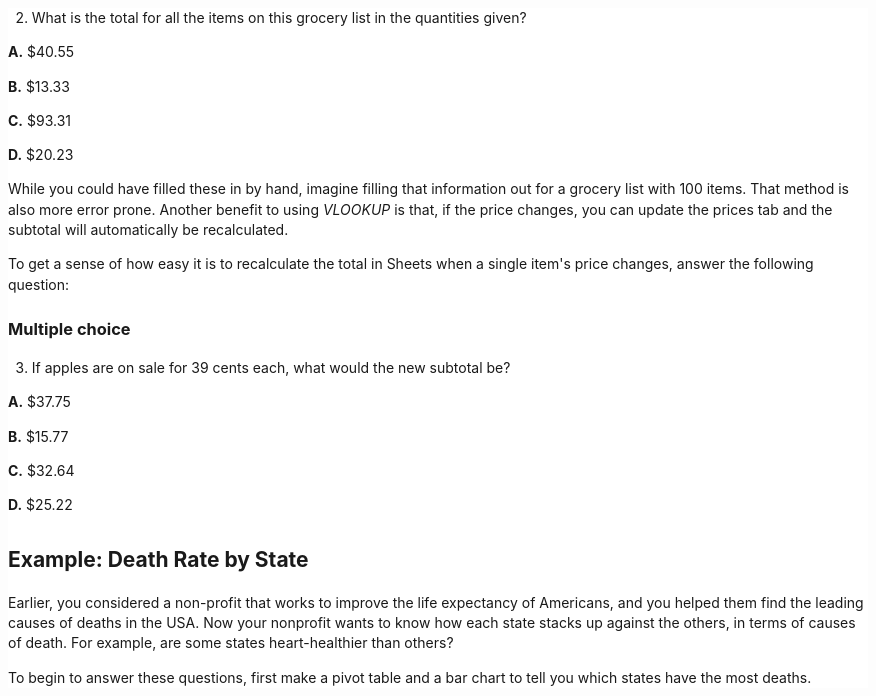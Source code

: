 2. What is the total for all the items on this grocery list in the
quantities given?

**A.**   \$40.55

**B.**   \$13.33

**C.**   \$93.31

**D.**   \$20.23

While you could have filled these in by hand, imagine filling that
information out for a grocery list with 100 items. That method is also
more error prone. Another benefit to using *VLOOKUP* is that, if the
price changes, you can update the prices tab and the subtotal will
automatically be recalculated.

To get a sense of how easy it is to recalculate the total in Sheets when
a single item\'s price changes, answer the following question:

### Multiple choice

3. If apples are on sale for 39 cents each, what would the new subtotal be?

**A.**   \$37.75

**B.**   \$15.77

**C.**   \$32.64

**D.**   \$25.22

Example: Death Rate by State
----------------------------

Earlier, you considered a non-profit that works to improve the life
expectancy of Americans, and you helped them find the leading causes of
deaths in the USA. Now your nonprofit wants to know how each state
stacks up against the others, in terms of causes of death. For example,
are some states heart-healthier than others?

To begin to answer these questions, first make a pivot table and a bar
chart to tell you which states have the most deaths.

